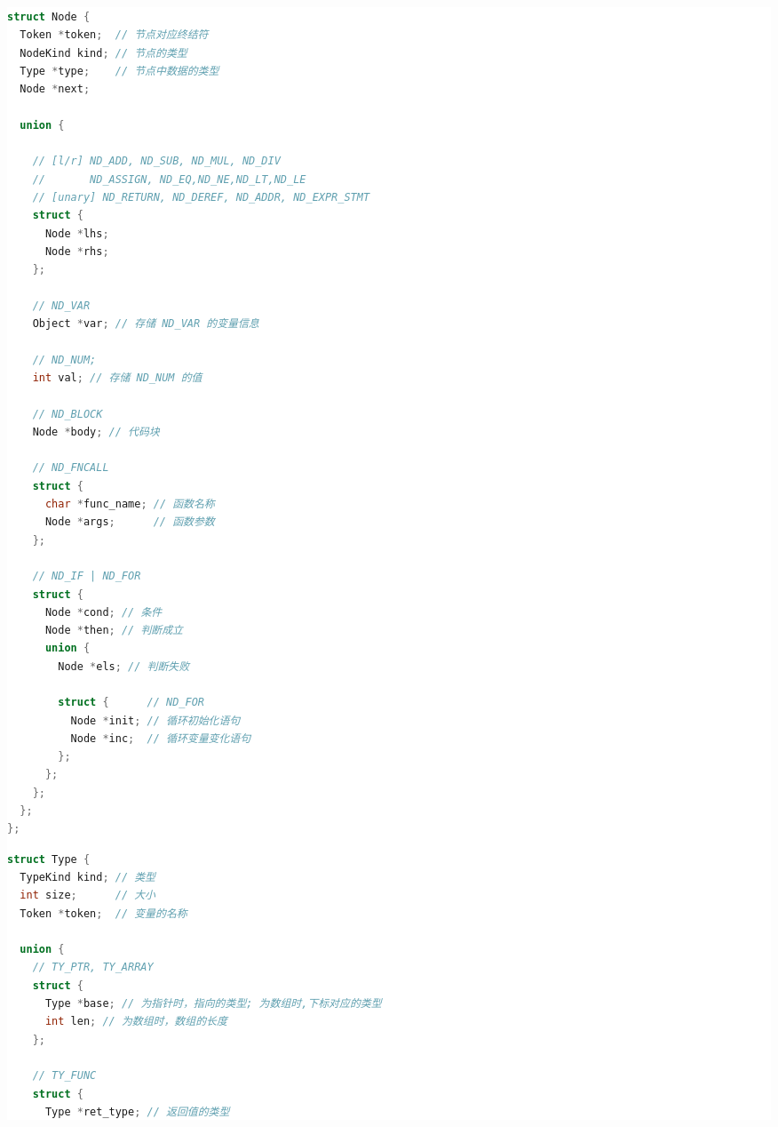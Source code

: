 ```c
struct Node {
  Token *token;  // 节点对应终结符
  NodeKind kind; // 节点的类型
  Type *type;    // 节点中数据的类型
  Node *next;

  union {

    // [l/r] ND_ADD, ND_SUB, ND_MUL, ND_DIV
    //       ND_ASSIGN, ND_EQ,ND_NE,ND_LT,ND_LE
    // [unary] ND_RETURN, ND_DEREF, ND_ADDR, ND_EXPR_STMT
    struct {
      Node *lhs;
      Node *rhs;
    };

    // ND_VAR
    Object *var; // 存储 ND_VAR 的变量信息

    // ND_NUM;
    int val; // 存储 ND_NUM 的值

    // ND_BLOCK
    Node *body; // 代码块

    // ND_FNCALL
    struct {
      char *func_name; // 函数名称
      Node *args;      // 函数参数
    };

    // ND_IF | ND_FOR
    struct {
      Node *cond; // 条件
      Node *then; // 判断成立
      union {
        Node *els; // 判断失败

        struct {      // ND_FOR
          Node *init; // 循环初始化语句
          Node *inc;  // 循环变量变化语句
        };
      };
    };
  };
};
```

```c
struct Type {
  TypeKind kind; // 类型
  int size;      // 大小
  Token *token;  // 变量的名称

  union {
    // TY_PTR, TY_ARRAY
    struct {
      Type *base; // 为指针时，指向的类型; 为数组时,下标对应的类型
      int len; // 为数组时，数组的长度
    };

    // TY_FUNC
    struct {
      Type *ret_type; // 返回值的类型
```
